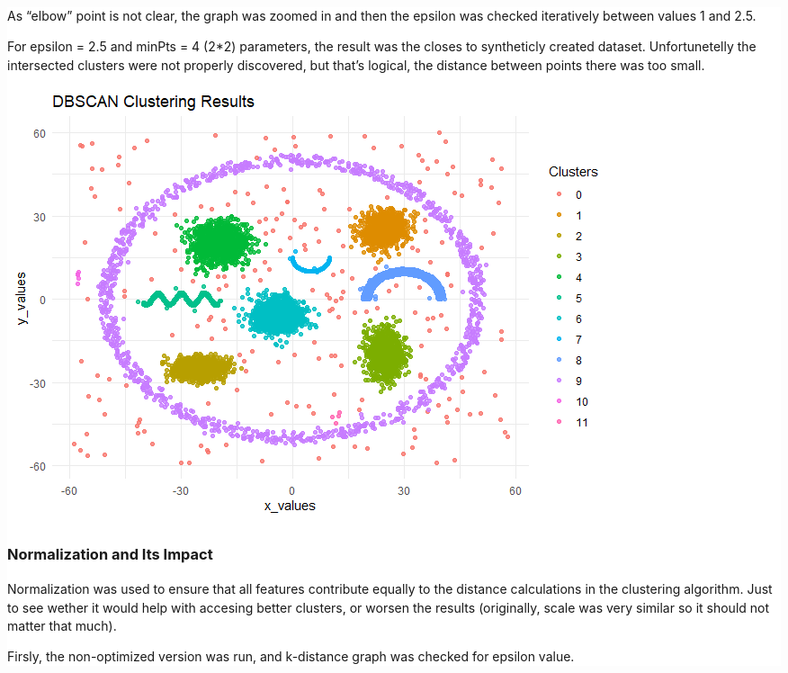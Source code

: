 As “elbow” point is not clear, the graph was zoomed in and then the
epsilon was checked iteratively between values 1 and 2.5.

For epsilon = 2.5 and minPts = 4 (2\*2) parameters, the result was the
closes to syntheticly created dataset. Unfortunetelly the intersected
clusters were not properly discovered, but that’s logical, the distance
between points there was too small.

![](Clustering_files/figure-gfm/optimal%20db%20scan-1.png)

### Normalization and Its Impact

Normalization was used to ensure that all features contribute equally to
the distance calculations in the clustering algorithm. Just to see
wether it would help with accesing better clusters, or worsen the
results (originally, scale was very similar so it should not matter that
much).

Firsly, the non-optimized version was run, and k-distance graph was
checked for epsilon value.
